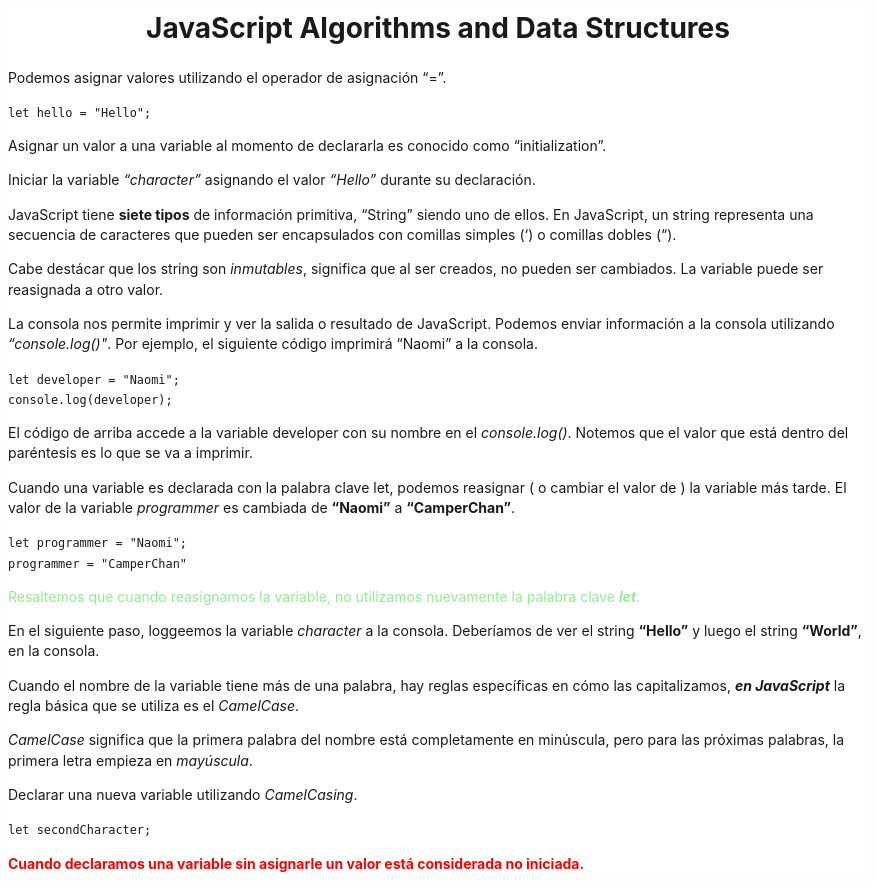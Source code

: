 # <center>JavaScript Algorithms and Data Structures</center>

Podemos asignar valores utilizando el operador de asignación “=”.

```
let hello = "Hello";
```

Asignar un valor a una variable al momento de declararla es conocido como “initialization”.

Iniciar la variable *“character”* asignando el valor *“Hello”* durante su declaración.

JavaScript tiene **siete tipos** de información primitiva, “String” siendo uno de ellos.
En JavaScript, un string representa una secuencia de caracteres que pueden ser encapsulados con comillas simples (‘) o comillas dobles (“).

Cabe destácar que los string son *inmutables*, significa que al ser creados, no pueden ser cambiados. La variable puede ser reasignada a otro valor.

La consola nos permite imprimir y ver la salida o resultado de JavaScript. Podemos enviar información a la consola utilizando *“console.log()"*. Por ejemplo, el siguiente código imprimirá “Naomi” a la consola.
```
let developer = "Naomi";
console.log(developer);
``` 

El código de arriba accede a la variable developer con su nombre en el *console.log()*.
Notemos que el valor que está dentro del paréntesis es lo que se va a imprimir.

Cuando una variable es declarada con la palabra clave let, podemos reasignar ( o cambiar el valor de ) la variable más tarde. El valor de la variable *programmer* es cambiada de **“Naomi”** a **“CamperChan”**.
```
let programmer = "Naomi";
programmer = "CamperChan"
```
<span style="color: lightgreen;">Resaltemos que cuando reasignamos la variable, no utilizamos nuevamente la palabra clave ***let***.</span>

En el siguiente paso, loggeemos la variable *character* a la consola. Deberíamos de ver el string **“Hello”** y luego el string **“World”**, en la consola.

Cuando el nombre de la variable tiene más de una palabra, hay reglas específicas en cómo las capitalizamos, ***en JavaScript*** la regla básica que se utiliza es el *CamelCase*.

*CamelCase* significa que la primera palabra del nombre está completamente en minúscula, pero para las próximas palabras, la primera letra empieza en *mayúscula*.

Declarar una nueva variable utilizando *CamelCasing*.
```
let secondCharacter;
```
<span style="color: red;">**Cuando declaramos una variable sin asignarle un valor está considerada no iniciada.**</span>
